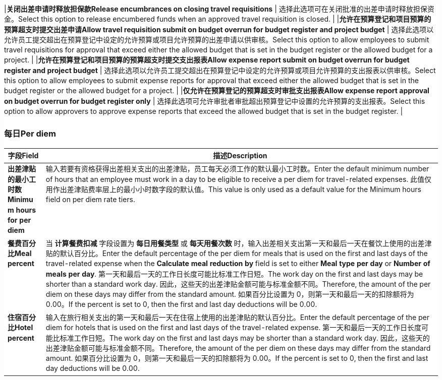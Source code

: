 |<span data-ttu-id="fa1b2-150">**关闭出差申请时释放担保款**</span><span class="sxs-lookup"><span data-stu-id="fa1b2-150">**Release encumbrances on closing travel requisitions**</span></span>            | <span data-ttu-id="fa1b2-151">选择此选项可在关闭批准的出差申请时释放担保资金。</span><span class="sxs-lookup"><span data-stu-id="fa1b2-151">Select this option to release encumbered funds when an approved travel requisition is closed.</span></span>                                                                                   |
|<span data-ttu-id="fa1b2-152">**允许在预算登记和项目预算的预算超支时提交出差申请**</span><span class="sxs-lookup"><span data-stu-id="fa1b2-152">**Allow travel requisition submit on budget overrun for budget register and project budget**</span></span> | <span data-ttu-id="fa1b2-153">选择此选项以允许员工提交超出在预算登记中设定的允许预算或项目允许预算的出差申请以供审核。</span><span class="sxs-lookup"><span data-stu-id="fa1b2-153">Select this option to allow employees to submit travel requisitions for approval that exceed either the allowed budget that is set in the budget register or the allowed budget for a project.</span></span>            |
|<span data-ttu-id="fa1b2-154">**允许在预算登记和项目预算的预算超支时提交支出报表**</span><span class="sxs-lookup"><span data-stu-id="fa1b2-154">**Allow expense report submit on budget overrun for budget register and project budget**</span></span>    | <span data-ttu-id="fa1b2-155">选择此选项以允许员工提交超出在预算登记中设定的允许预算或项目允许预算的支出报表以供审核。</span><span class="sxs-lookup"><span data-stu-id="fa1b2-155">Select this option to allow employees to submit expense reports for approval that exceed either the allowed budget that is set in the budget register or the allowed budget for a project.</span></span>                |
|<span data-ttu-id="fa1b2-156">**仅允许在预算登记的预算超支时审批支出报表**</span><span class="sxs-lookup"><span data-stu-id="fa1b2-156">**Allow expense report approval on budget overrun for budget register only**</span></span>                | <span data-ttu-id="fa1b2-157">选择此选项可允许审批者审批超出预算登记中设置的允许预算的支出报表。</span><span class="sxs-lookup"><span data-stu-id="fa1b2-157">Select this option to allow approvers to approve expense reports that exceed the allowed budget that is set in the budget register.</span></span>                                                                       |

### <a name="per-diem"></a><span data-ttu-id="fa1b2-158">每日</span><span class="sxs-lookup"><span data-stu-id="fa1b2-158">Per diem</span></span>

| <span data-ttu-id="fa1b2-159">**字段**</span><span class="sxs-lookup"><span data-stu-id="fa1b2-159">**Field**</span></span>                             | <span data-ttu-id="fa1b2-160">**描述**</span><span class="sxs-lookup"><span data-stu-id="fa1b2-160">**Description**</span></span>             |
|---------------------------------------|--------------------------------------------------------------------------------------|
|<span data-ttu-id="fa1b2-161">**出差津贴的最小工时数**</span><span class="sxs-lookup"><span data-stu-id="fa1b2-161">**Minimum hours for per diem**</span></span>           | <span data-ttu-id="fa1b2-162">输入若要有资格获得出差相关支出的出差津贴，员工每天必须工作的默认最小工时数。</span><span class="sxs-lookup"><span data-stu-id="fa1b2-162">Enter the default minimum number of hours that an employee must work in a day to be eligible to receive a per diem for travel-related expenses.</span></span>  <span data-ttu-id="fa1b2-163">此值仅用作出差津贴费率层上的最小小时数字段的默认值。</span><span class="sxs-lookup"><span data-stu-id="fa1b2-163">This value is only used as a default value for the Minimum hours field on per diem rate tiers.</span></span>                                                                                      |
|<span data-ttu-id="fa1b2-164">**餐费百分比**</span><span class="sxs-lookup"><span data-stu-id="fa1b2-164">**Meal percent**</span></span>                          | <span data-ttu-id="fa1b2-165">当 **计算餐费扣减** 字段设置为 **每日用餐类型** 或 **每天用餐次数** 时，输入出差相关支出第一天和最后一天在餐饮上使用的出差津贴的默认百分比。</span><span class="sxs-lookup"><span data-stu-id="fa1b2-165">Enter the default percentage of the per diem for meals that is used on the first and last days of the travel-related expense when the **Calculate meal reduction by** field is set to either **Meal type per day** or **Number of meals per day**.</span></span> <span data-ttu-id="fa1b2-166">第一天和最后一天的工作日长度可能比标准工作日短。</span><span class="sxs-lookup"><span data-stu-id="fa1b2-166">The work day on the first and last days may be shorter than a standard work day.</span></span> <span data-ttu-id="fa1b2-167">因此，这些天的出差津贴金额可能与标准金额不同。</span><span class="sxs-lookup"><span data-stu-id="fa1b2-167">Therefore, the amount of the per diem on these days may differ from the standard amount.</span></span> <span data-ttu-id="fa1b2-168">如果百分比设置为 0，则第一天和最后一天的扣除额将为 0.00。</span><span class="sxs-lookup"><span data-stu-id="fa1b2-168">If the percent is set to 0, then the first and last day deductions will be 0.00.</span></span> |
|<span data-ttu-id="fa1b2-169">**住宿百分比**</span><span class="sxs-lookup"><span data-stu-id="fa1b2-169">**Hotel percent**</span></span>                        | <span data-ttu-id="fa1b2-170">输入在旅行相关支出的第一天和最后一天在住宿上使用的出差津贴的默认百分比。</span><span class="sxs-lookup"><span data-stu-id="fa1b2-170">Enter the default percentage of the per diem for hotels that is used on the first and last days of the travel-related expense.</span></span> <span data-ttu-id="fa1b2-171">第一天和最后一天的工作日长度可能比标准工作日短。</span><span class="sxs-lookup"><span data-stu-id="fa1b2-171">The work day on the first and last days may be shorter than a standard work day.</span></span> <span data-ttu-id="fa1b2-172">因此，这些天的出差津贴金额可能与标准金额不同。</span><span class="sxs-lookup"><span data-stu-id="fa1b2-172">Therefore, the amount of the per diem on these days may differ from the standard amount.</span></span> <span data-ttu-id="fa1b2-173">如果百分比设置为 0，则第一天和最后一天的扣除额将为 0.00。</span><span class="sxs-lookup"><span data-stu-id="fa1b2-173">If the percent is set to 0, then the first and last day deductions will be 0.00.</span></span>                                              |